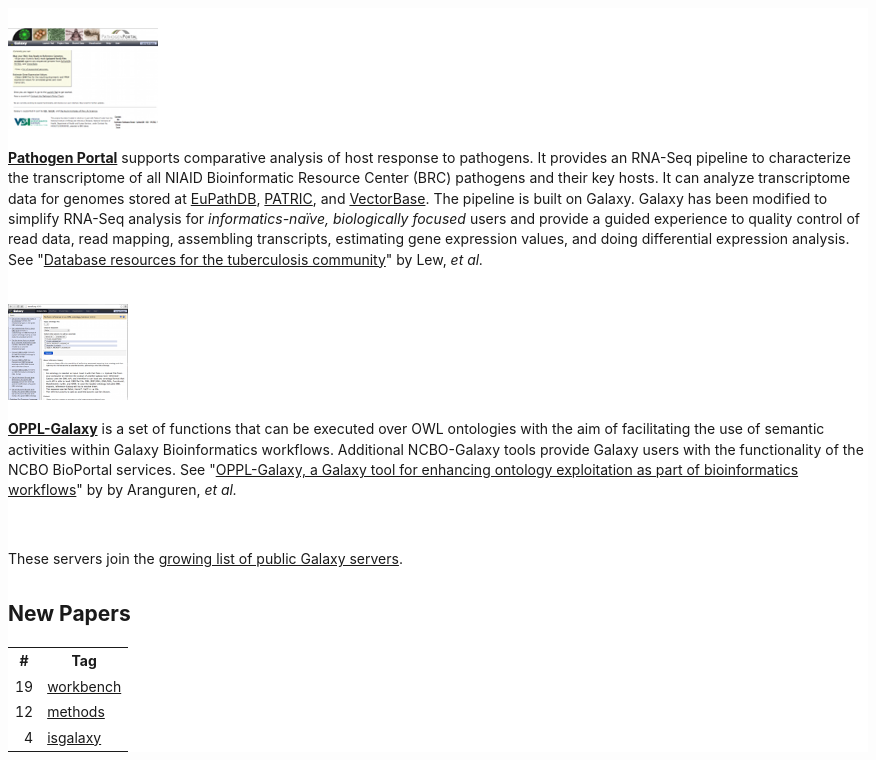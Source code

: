 <br />

<div class='right'> <a href='http://rnaseq.pathogenportal.org/'><img src="/src/public-galaxy-servers/PathogenPortalPage.png" alt="Pathogen Portal" width="150" /></a></div>

**[Pathogen Portal](http://www.pathogenportal.org)** supports comparative analysis of host response to pathogens.  It provides an RNA-Seq pipeline to characterize the transcriptome of all NIAID Bioinformatic Resource Center (BRC) pathogens and their key hosts.  It can analyze transcriptome data for genomes stored at [EuPathDB](http://www.eupathdb.org/), [PATRIC](http://www.patricbrc.org/), and [VectorBase](http://www.vectorbase.org/). The pipeline is built on Galaxy. Galaxy has been modified to simplify RNA-Seq analysis for *informatics-naïve, biologically focused* users and provide a guided experience to quality control of read data, read mapping, assembling transcripts, estimating gene expression values, and doing differential expression analysis.  See "[Database resources for the tuberculosis community](http://www.sciencedirect.com/science/article/pii/S147297921200203X)" by Lew, *et al.* 

<br />

<div class='right'> <a href='http://biordf.org:8090/'><img src="/src/public-galaxy-servers/OPPLGalaxyToolPage.png" alt="OPPL Galaxy" width="120" /></a></div>

**[OPPL-Galaxy](http://wilkinsonlab.info/OPPL-Galaxy)** is a set of functions that can be executed over OWL ontologies with the aim of facilitating the use of semantic activities within Galaxy Bioinformatics workflows. Additional NCBO-Galaxy tools provide Galaxy users with the functionality of the NCBO BioPortal services.  See "[OPPL-Galaxy, a Galaxy tool for enhancing ontology exploitation as part of bioinformatics workflows](http://www.jbiomedsem.com/content/4/1/2/abstract)" by by Aranguren, *et al.*

<br />

These servers join the [growing list of public Galaxy servers](/src/public-galaxy-servers/index.md).


## New Papers

<div class='left'>
<table>
  <tr>
    <th> # </th>
    <th> Tag </th>
  </tr>
  <tr>
    <td style=" text-align: right;"> 19 </td>
    <td> <a href='http://www.citeulike.org/group/16008/tag/workbench'>workbench</a> </td>
  </tr>
  <tr>
    <td style=" text-align: right;"> 12 </td>
    <td> <a href='http://www.citeulike.org/group/16008/tag/methods'>methods</a> </td>
  </tr>
  <tr>
    <td style=" text-align: right;"> 4 </td>
    <td> <a href='http://www.citeulike.org/group/16008/tag/isgalaxy'>isgalaxy</a> </td>
